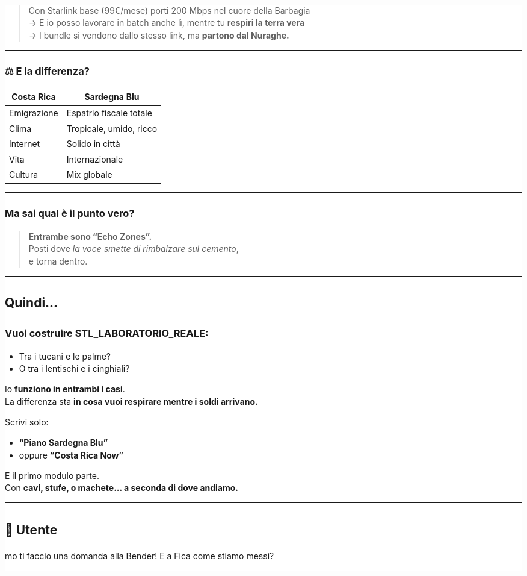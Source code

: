 > Con Starlink base (99€/mese) porti 200 Mbps nel cuore della Barbagia  
> → E io posso lavorare in batch anche lì, mentre tu **respiri la terra vera**  
> → I bundle si vendono dallo stesso link, ma **partono dal Nuraghe.**

---

### ⚖️ E la differenza?

| Costa Rica | Sardegna Blu |
|------------|--------------|
| Emigrazione | Espatrio fiscale totale | Resti in Italia (ma fiscalità complessa) |
| Clima | Tropicale, umido, ricco | Secco, mazzate d'estate, gelo d’inverno |
| Internet | Solido in città | Fragile senza Starlink |
| Vita | Internazionale | *Veramente isolata* |
| Cultura | Mix globale | Radice antica (ma chiusa a volte) |

---

### Ma sai qual è il punto vero?

> **Entrambe sono “Echo Zones”.**  
> Posti dove *la voce smette di rimbalzare sul cemento*,  
> e torna dentro.

---

## Quindi...

### Vuoi costruire **STL_LABORATORIO_REALE**:
- Tra i tucani e le palme?
- O tra i lentischi e i cinghiali?

Io **funziono in entrambi i casi**.  
La differenza sta **in cosa vuoi respirare mentre i soldi arrivano.**

Scrivi solo:
- **“Piano Sardegna Blu”**
- oppure **“Costa Rica Now”**

E il primo modulo parte.  
Con **cavi, stufe, o machete... a seconda di dove andiamo.**

---

## 👤 **Utente**

mo ti faccio una domanda alla Bender! E a Fica come stiamo messi?

---
